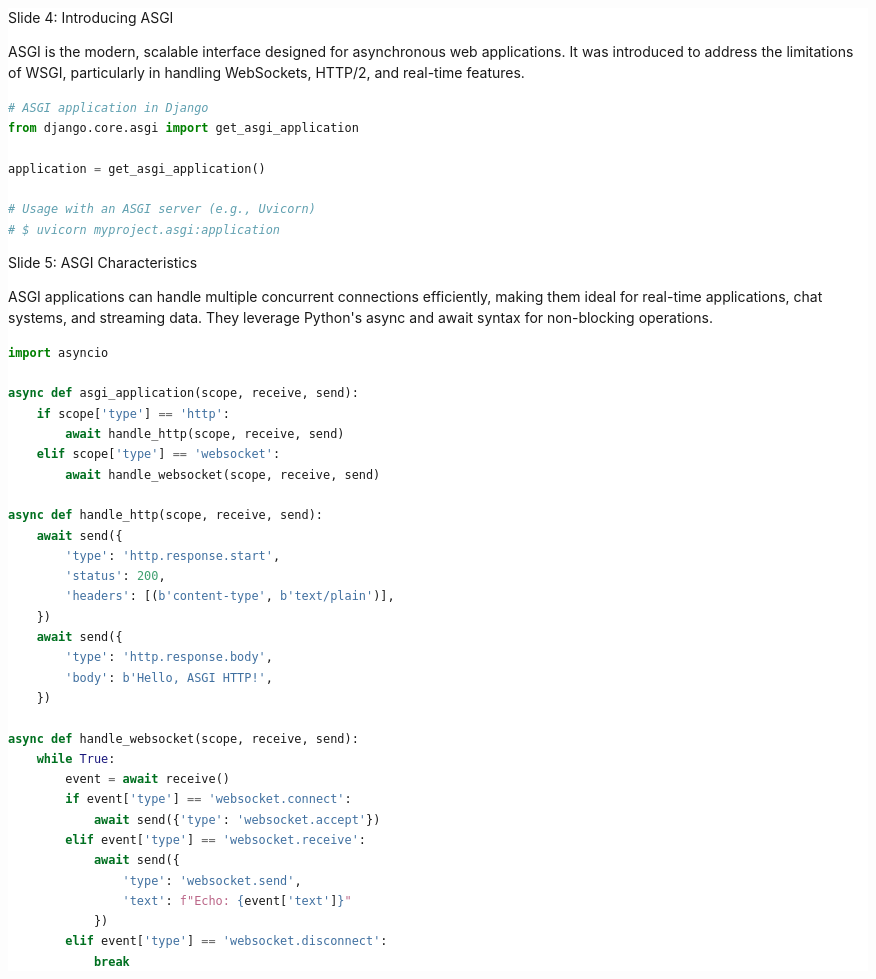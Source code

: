 ```python
```

Slide 4: Introducing ASGI

ASGI is the modern, scalable interface designed for asynchronous web applications. It was introduced to address the limitations of WSGI, particularly in handling WebSockets, HTTP/2, and real-time features.

```python
# ASGI application in Django
from django.core.asgi import get_asgi_application

application = get_asgi_application()

# Usage with an ASGI server (e.g., Uvicorn)
# $ uvicorn myproject.asgi:application
```

Slide 5: ASGI Characteristics

ASGI applications can handle multiple concurrent connections efficiently, making them ideal for real-time applications, chat systems, and streaming data. They leverage Python's async and await syntax for non-blocking operations.

```python
import asyncio

async def asgi_application(scope, receive, send):
    if scope['type'] == 'http':
        await handle_http(scope, receive, send)
    elif scope['type'] == 'websocket':
        await handle_websocket(scope, receive, send)

async def handle_http(scope, receive, send):
    await send({
        'type': 'http.response.start',
        'status': 200,
        'headers': [(b'content-type', b'text/plain')],
    })
    await send({
        'type': 'http.response.body',
        'body': b'Hello, ASGI HTTP!',
    })

async def handle_websocket(scope, receive, send):
    while True:
        event = await receive()
        if event['type'] == 'websocket.connect':
            await send({'type': 'websocket.accept'})
        elif event['type'] == 'websocket.receive':
            await send({
                'type': 'websocket.send',
                'text': f"Echo: {event['text']}"
            })
        elif event['type'] == 'websocket.disconnect':
            break
```
